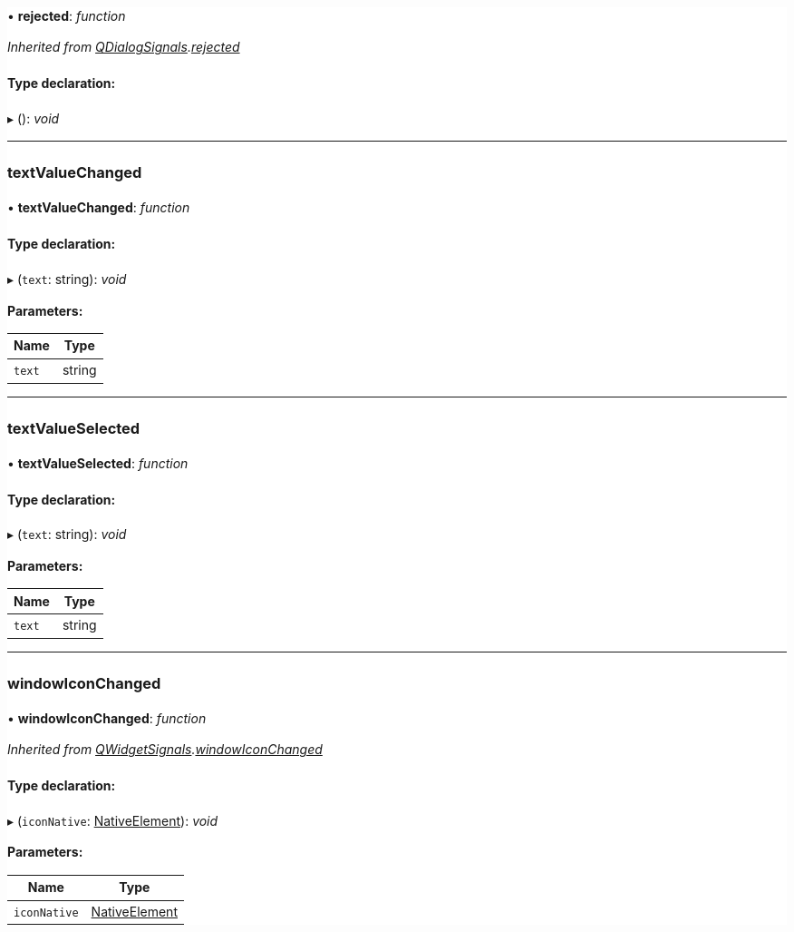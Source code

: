 • **rejected**: *function*

*Inherited from [QDialogSignals](qdialogsignals.md).[rejected](qdialogsignals.md#rejected)*

#### Type declaration:

▸ (): *void*

___

###  textValueChanged

• **textValueChanged**: *function*

#### Type declaration:

▸ (`text`: string): *void*

**Parameters:**

Name | Type |
------ | ------ |
`text` | string |

___

###  textValueSelected

• **textValueSelected**: *function*

#### Type declaration:

▸ (`text`: string): *void*

**Parameters:**

Name | Type |
------ | ------ |
`text` | string |

___

###  windowIconChanged

• **windowIconChanged**: *function*

*Inherited from [QWidgetSignals](qwidgetsignals.md).[windowIconChanged](qwidgetsignals.md#windowiconchanged)*

#### Type declaration:

▸ (`iconNative`: [NativeElement](../globals.md#nativeelement)): *void*

**Parameters:**

Name | Type |
------ | ------ |
`iconNative` | [NativeElement](../globals.md#nativeelement) |
